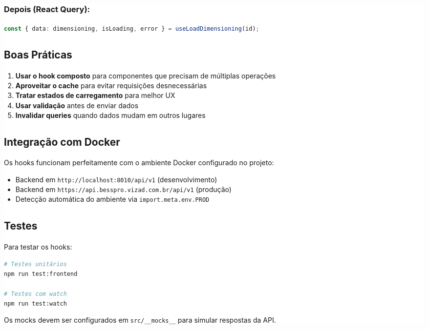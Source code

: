 ### Depois (React Query):
```typescript
const { data: dimensioning, isLoading, error } = useLoadDimensioning(id);
```

## Boas Práticas

1. **Usar o hook composto** para componentes que precisam de múltiplas operações
2. **Aproveitar o cache** para evitar requisições desnecessárias
3. **Tratar estados de carregamento** para melhor UX
4. **Usar validação** antes de enviar dados
5. **Invalidar queries** quando dados mudam em outros lugares

## Integração com Docker

Os hooks funcionam perfeitamente com o ambiente Docker configurado no projeto:

- Backend em `http://localhost:8010/api/v1` (desenvolvimento)
- Backend em `https://api.besspro.vizad.com.br/api/v1` (produção)
- Detecção automática do ambiente via `import.meta.env.PROD`

## Testes

Para testar os hooks:

```bash
# Testes unitários
npm run test:frontend

# Testes com watch
npm run test:watch
```

Os mocks devem ser configurados em `src/__mocks__` para simular respostas da API.